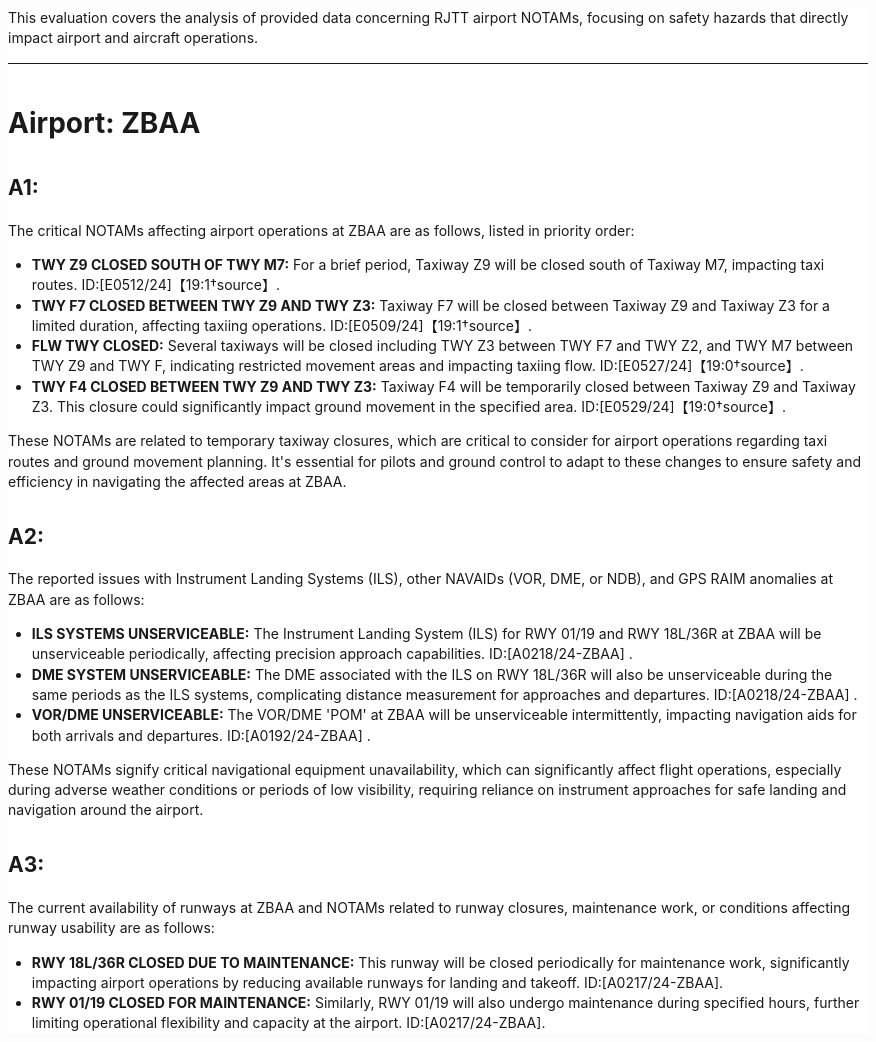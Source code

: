 This evaluation covers the analysis of provided data concerning RJTT airport NOTAMs, focusing on safety hazards that directly impact airport and aircraft operations.

---

# Airport: ZBAA

## A1:
The critical NOTAMs affecting airport operations at ZBAA are as follows, listed in priority order:

- **TWY Z9 CLOSED SOUTH OF TWY M7:** For a brief period, Taxiway Z9 will be closed south of Taxiway M7, impacting taxi routes. ID:[E0512/24]【19:1†source】.
- **TWY F7 CLOSED BETWEEN TWY Z9 AND TWY Z3:** Taxiway F7 will be closed between Taxiway Z9 and Taxiway Z3 for a limited duration, affecting taxiing operations. ID:[E0509/24]【19:1†source】.
- **FLW TWY CLOSED:** Several taxiways will be closed including TWY Z3 between TWY F7 and TWY Z2, and TWY M7 between TWY Z9 and TWY F, indicating restricted movement areas and impacting taxiing flow. ID:[E0527/24]【19:0†source】.
- **TWY F4 CLOSED BETWEEN TWY Z9 AND TWY Z3:** Taxiway F4 will be temporarily closed between Taxiway Z9 and Taxiway Z3. This closure could significantly impact ground movement in the specified area. ID:[E0529/24]【19:0†source】.

These NOTAMs are related to temporary taxiway closures, which are critical to consider for airport operations regarding taxi routes and ground movement planning. It's essential for pilots and ground control to adapt to these changes to ensure safety and efficiency in navigating the affected areas at ZBAA.

## A2:
The reported issues with Instrument Landing Systems (ILS), other NAVAIDs (VOR, DME, or NDB), and GPS RAIM anomalies at ZBAA are as follows:

- **ILS SYSTEMS UNSERVICEABLE:** The Instrument Landing System (ILS) for RWY 01/19 and RWY 18L/36R at ZBAA will be unserviceable periodically, affecting precision approach capabilities. ID:[A0218/24-ZBAA] .
- **DME SYSTEM UNSERVICEABLE:** The DME associated with the ILS on RWY 18L/36R will also be unserviceable during the same periods as the ILS systems, complicating distance measurement for approaches and departures. ID:[A0218/24-ZBAA] .
- **VOR/DME UNSERVICEABLE:** The VOR/DME 'POM' at ZBAA will be unserviceable intermittently, impacting navigation aids for both arrivals and departures. ID:[A0192/24-ZBAA] .

These NOTAMs signify critical navigational equipment unavailability, which can significantly affect flight operations, especially during adverse weather conditions or periods of low visibility, requiring reliance on instrument approaches for safe landing and navigation around the airport.

## A3:
The current availability of runways at ZBAA and NOTAMs related to runway closures, maintenance work, or conditions affecting runway usability are as follows:

- **RWY 18L/36R CLOSED DUE TO MAINTENANCE:** This runway will be closed periodically for maintenance work, significantly impacting airport operations by reducing available runways for landing and takeoff. ID:[A0217/24-ZBAA].
- **RWY 01/19 CLOSED FOR MAINTENANCE:** Similarly, RWY 01/19 will also undergo maintenance during specified hours, further limiting operational flexibility and capacity at the airport. ID:[A0217/24-ZBAA].

